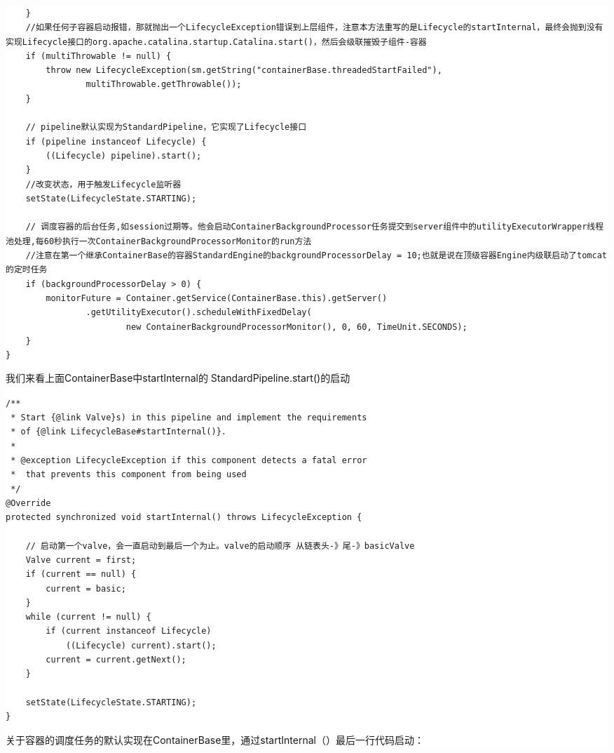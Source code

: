         }
		//如果任何子容器启动报错，那就抛出一个LifecycleException错误到上层组件，注意本方法重写的是Lifecycle的startInternal，最终会抛到没有实现Lifecycle接口的org.apache.catalina.startup.Catalina.start()，然后会级联摧毁子组件-容器
        if (multiThrowable != null) {
            throw new LifecycleException(sm.getString("containerBase.threadedStartFailed"),
                    multiThrowable.getThrowable());
        }

        // pipeline默认实现为StandardPipeline，它实现了Lifecycle接口
        if (pipeline instanceof Lifecycle) {
            ((Lifecycle) pipeline).start();
        }
		//改变状态，用于触发Lifecycle监听器
        setState(LifecycleState.STARTING);

        // 调度容器的后台任务,如session过期等。他会启动ContainerBackgroundProcessor任务提交到server组件中的utilityExecutorWrapper线程池处理,每60秒执行一次ContainerBackgroundProcessorMonitor的run方法
		//注意在第一个继承ContainerBase的容器StandardEngine的backgroundProcessorDelay = 10;也就是说在顶级容器Engine内级联启动了tomcat的定时任务
        if (backgroundProcessorDelay > 0) {
            monitorFuture = Container.getService(ContainerBase.this).getServer()
                    .getUtilityExecutor().scheduleWithFixedDelay(
                            new ContainerBackgroundProcessorMonitor(), 0, 60, TimeUnit.SECONDS);
        }
    }


我们来看上面ContainerBase中startInternal的 StandardPipeline.start()的启动

    /**
     * Start {@link Valve}s) in this pipeline and implement the requirements
     * of {@link LifecycleBase#startInternal()}.
     *
     * @exception LifecycleException if this component detects a fatal error
     *  that prevents this component from being used
     */
    @Override
    protected synchronized void startInternal() throws LifecycleException {

        // 启动第一个valve，会一直启动到最后一个为止。valve的启动顺序 从链表头-》尾-》basicValve
        Valve current = first;
        if (current == null) {
            current = basic;
        }
        while (current != null) {
            if (current instanceof Lifecycle)
                ((Lifecycle) current).start();
            current = current.getNext();
        }

        setState(LifecycleState.STARTING);
    }


关于容器的调度任务的默认实现在ContainerBase里，通过startInternal（）最后一行代码启动：
